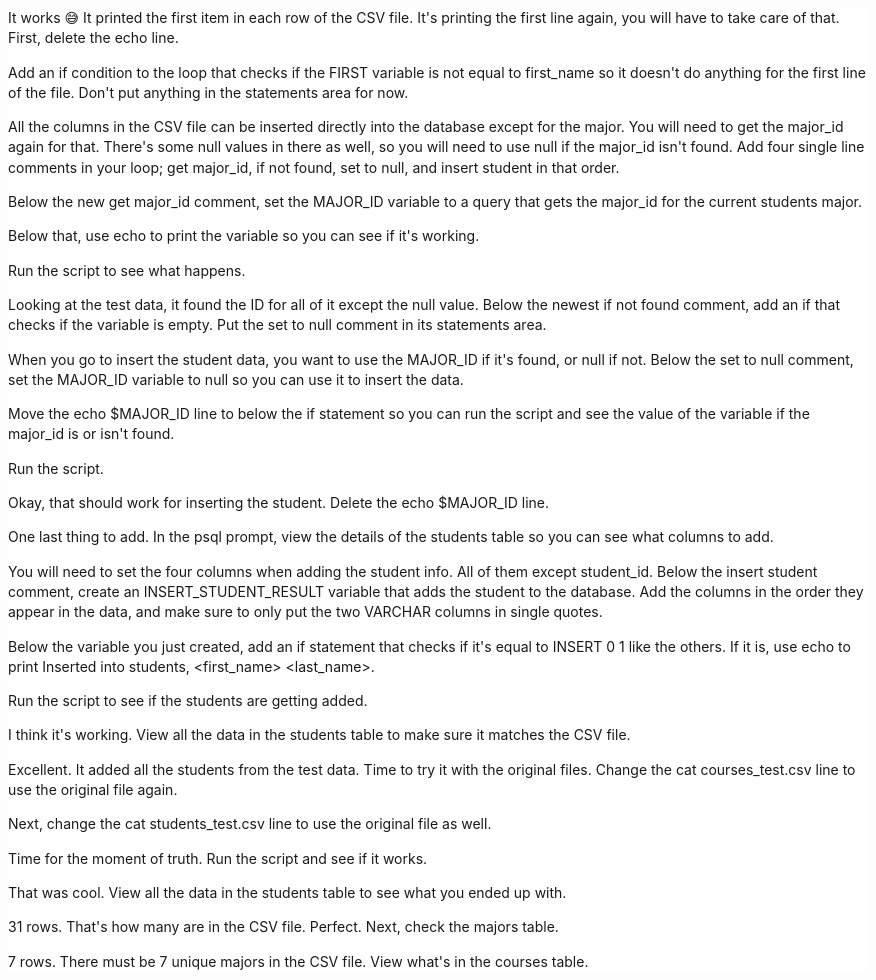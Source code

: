 It works 😅 It printed the first item in each row of the CSV file. It's printing the first line again, you will have to take care of that. First, delete the echo line.

Add an if condition to the loop that checks if the FIRST variable is not equal to first_name so it doesn't do anything for the first line of the file. Don't put anything in the statements area for now.

All the columns in the CSV file can be inserted directly into the database except for the major. You will need to get the major_id again for that. There's some null values in there as well, so you will need to use null if the major_id isn't found. Add four single line comments in your loop; get major_id, if not found, set to null, and insert student in that order.

Below the new get major_id comment, set the MAJOR_ID variable to a query that gets the major_id for the current students major.

Below that, use echo to print the variable so you can see if it's working.

Run the script to see what happens.

Looking at the test data, it found the ID for all of it except the null value. Below the newest if not found comment, add an if that checks if the variable is empty. Put the set to null comment in its statements area.

When you go to insert the student data, you want to use the MAJOR_ID if it's found, or null if not. Below the set to null comment, set the MAJOR_ID variable to null so you can use it to insert the data.

Move the echo $MAJOR_ID line to below the if statement so you can run the script and see the value of the variable if the major_id is or isn't found.

Run the script.

Okay, that should work for inserting the student. Delete the echo $MAJOR_ID line.

One last thing to add. In the psql prompt, view the details of the students table so you can see what columns to add.

You will need to set the four columns when adding the student info. All of them except student_id. Below the insert student comment, create an INSERT_STUDENT_RESULT variable that adds the student to the database. Add the columns in the order they appear in the data, and make sure to only put the two VARCHAR columns in single quotes.

Below the variable you just created, add an if statement that checks if it's equal to INSERT 0 1 like the others. If it is, use echo to print Inserted into students, <first_name> <last_name>.

Run the script to see if the students are getting added.

I think it's working. View all the data in the students table to make sure it matches the CSV file.

Excellent. It added all the students from the test data. Time to try it with the original files. Change the cat courses_test.csv line to use the original file again.

Next, change the cat students_test.csv line to use the original file as well.

Time for the moment of truth. Run the script and see if it works.

That was cool. View all the data in the students table to see what you ended up with.

31 rows. That's how many are in the CSV file. Perfect. Next, check the majors table.

7 rows. There must be 7 unique majors in the CSV file. View what's in the courses table.
